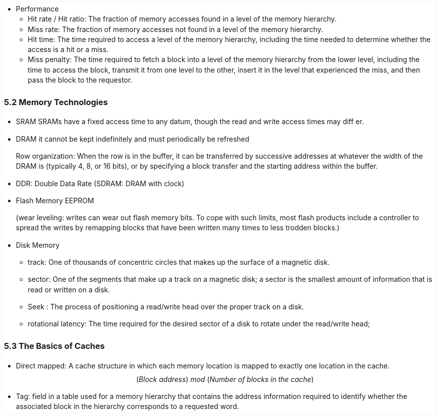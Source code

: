 * Performance
  * Hit rate / Hit ratio: 
    The fraction of memory accesses found in a level of the memory hierarchy.
  * Miss rate:
    The fraction of memory accesses not found in a level of the memory hierarchy.
  * Hit time:
    The time required to access a level of the memory hierarchy, including the time needed to determine whether the access is a hit or a miss.
  * Miss penalty:
    The time required to fetch a block into a level of the memory hierarchy from the lower level, including the time to access the block, transmit it from one level to the other, insert it in the level that experienced the miss, and then pass the block to the requestor.

### 5.2 Memory Technologies

* SRAM
  SRAMs have a fixed access time to any datum, though the read and write access times may diff er.

* DRAM
  it cannot be kept indefinitely and must periodically be refreshed

  Row organization: When the row is in the buffer, it
  can be transferred by successive addresses at whatever the width of the DRAM is (typically 4, 8, or 16 bits), or by specifying a block transfer and the starting address
  within the buffer.

* DDR: Double Data Rate (SDRAM: DRAM with clock)

* Flash Memory
  EEPROM

  (wear leveling: writes can wear out flash memory bits. To cope with such limits, most flash products include a controller to spread the writes by remapping blocks that have been written many times to less trodden blocks.)

* Disk Memory

  * track: One of thousands of concentric circles that makes up the surface of a magnetic disk.

  * sector: One of the segments that make up a track on a magnetic disk; a sector is the smallest amount of information that is read or written on a disk.
  * Seek : 
    The process of positioning a read/write head over the proper track on a disk.
  * rotational latency:
    The time required for the desired sector of a disk to rotate under the read/write head;

### 5.3 The Basics of Caches

* Direct mapped: A cache structure in which each memory location is mapped to exactly one location in the cache.
  $$
  (Block\ address)\ mod\ (Number\ of\ blocks\ in\ the\ cache)
  $$

* Tag: 
  field in a table used for a memory hierarchy that contains the address information required to identify whether the associated block in the hierarchy corresponds to a requested word.
